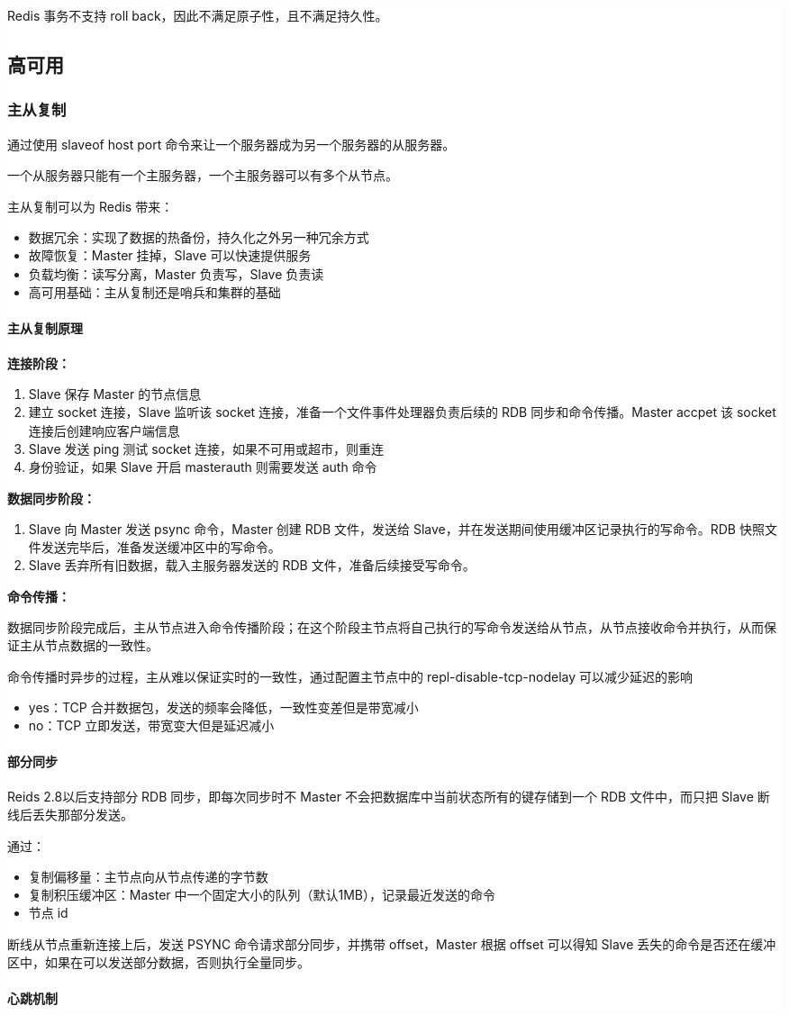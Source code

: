 Redis 事务不支持 roll back，因此不满足原子性，且不满足持久性。

## 高可用

### 主从复制

通过使用 slaveof host port 命令来让一个服务器成为另一个服务器的从服务器。

一个从服务器只能有一个主服务器，一个主服务器可以有多个从节点。

主从复制可以为 Redis 带来：

- 数据冗余：实现了数据的热备份，持久化之外另一种冗余方式
- 故障恢复：Master 挂掉，Slave 可以快速提供服务
- 负载均衡：读写分离，Master 负责写，Slave 负责读
- 高可用基础：主从复制还是哨兵和集群的基础

#### 主从复制原理

**连接阶段：**

1. Slave 保存 Master 的节点信息
2. 建立 socket 连接，Slave 监听该 socket 连接，准备一个文件事件处理器负责后续的 RDB 同步和命令传播。Master accpet 该 socket 连接后创建响应客户端信息
3. Slave 发送 ping 测试 socket 连接，如果不可用或超市，则重连
4. 身份验证，如果 Slave 开启 masterauth 则需要发送 auth 命令

**数据同步阶段：**

1. Slave 向 Master 发送 psync 命令，Master 创建 RDB 文件，发送给 Slave，并在发送期间使用缓冲区记录执行的写命令。RDB 快照文件发送完毕后，准备发送缓冲区中的写命令。
2. Slave 丢弃所有旧数据，载入主服务器发送的 RDB 文件，准备后续接受写命令。

**命令传播：**

数据同步阶段完成后，主从节点进入命令传播阶段；在这个阶段主节点将自己执行的写命令发送给从节点，从节点接收命令并执行，从而保证主从节点数据的一致性。

命令传播时异步的过程，主从难以保证实时的一致性，通过配置主节点中的 repl-disable-tcp-nodelay 可以减少延迟的影响

- yes：TCP 合并数据包，发送的频率会降低，一致性变差但是带宽减小
- no：TCP 立即发送，带宽变大但是延迟减小



#### 部分同步

Reids 2.8以后支持部分 RDB 同步，即每次同步时不 Master 不会把数据库中当前状态所有的键存储到一个 RDB 文件中，而只把 Slave 断线后丢失那部分发送。

通过：

- 复制偏移量：主节点向从节点传递的字节数
- 复制积压缓冲区：Master 中一个固定大小的队列（默认1MB），记录最近发送的命令
- 节点 id

断线从节点重新连接上后，发送 PSYNC 命令请求部分同步，并携带 offset，Master 根据 offset 可以得知 Slave 丢失的命令是否还在缓冲区中，如果在可以发送部分数据，否则执行全量同步。

#### 心跳机制
